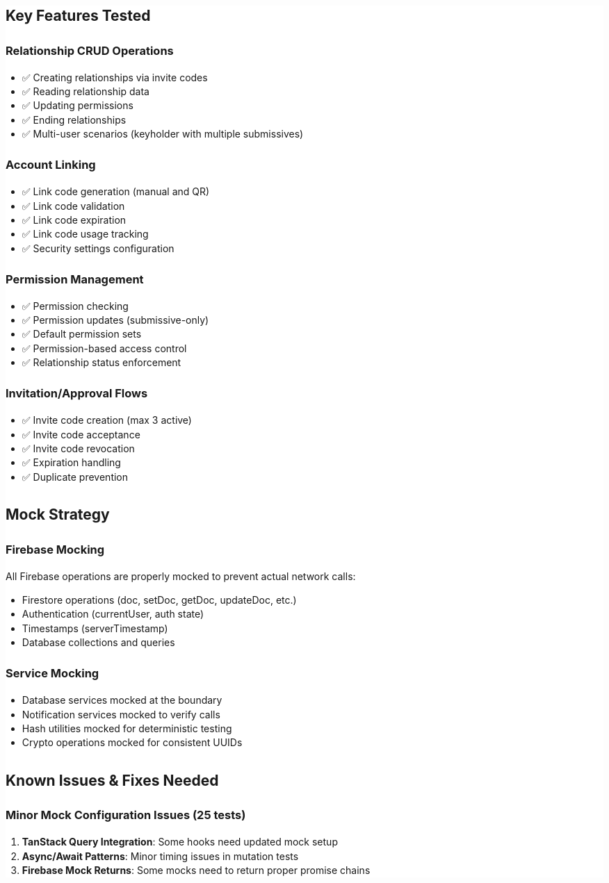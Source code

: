 ## Key Features Tested

### Relationship CRUD Operations
- ✅ Creating relationships via invite codes
- ✅ Reading relationship data
- ✅ Updating permissions
- ✅ Ending relationships
- ✅ Multi-user scenarios (keyholder with multiple submissives)

### Account Linking
- ✅ Link code generation (manual and QR)
- ✅ Link code validation
- ✅ Link code expiration
- ✅ Link code usage tracking
- ✅ Security settings configuration

### Permission Management
- ✅ Permission checking
- ✅ Permission updates (submissive-only)
- ✅ Default permission sets
- ✅ Permission-based access control
- ✅ Relationship status enforcement

### Invitation/Approval Flows
- ✅ Invite code creation (max 3 active)
- ✅ Invite code acceptance
- ✅ Invite code revocation
- ✅ Expiration handling
- ✅ Duplicate prevention

## Mock Strategy

### Firebase Mocking
All Firebase operations are properly mocked to prevent actual network calls:
- Firestore operations (doc, setDoc, getDoc, updateDoc, etc.)
- Authentication (currentUser, auth state)
- Timestamps (serverTimestamp)
- Database collections and queries

### Service Mocking
- Database services mocked at the boundary
- Notification services mocked to verify calls
- Hash utilities mocked for deterministic testing
- Crypto operations mocked for consistent UUIDs

## Known Issues & Fixes Needed

### Minor Mock Configuration Issues (25 tests)
1. **TanStack Query Integration**: Some hooks need updated mock setup
2. **Async/Await Patterns**: Minor timing issues in mutation tests
3. **Firebase Mock Returns**: Some mocks need to return proper promise chains
